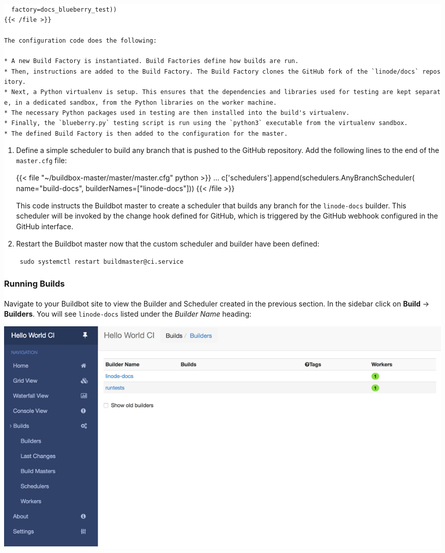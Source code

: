       factory=docs_blueberry_test))
    {{< /file >}}

    The configuration code does the following:

    * A new Build Factory is instantiated. Build Factories define how builds are run.
    * Then, instructions are added to the Build Factory. The Build Factory clones the GitHub fork of the `linode/docs` repository.
    * Next, a Python virtualenv is setup. This ensures that the dependencies and libraries used for testing are kept separate, in a dedicated sandbox, from the Python libraries on the worker machine.
    * The necessary Python packages used in testing are then installed into the build's virtualenv.
    * Finally, the `blueberry.py` testing script is run using the `python3` executable from the virtualenv sandbox.
    * The defined Build Factory is then added to the configuration for the master.

1.  Define a simple scheduler to build any branch that is pushed to the GitHub repository. Add the following lines to the end of the `master.cfg` file:

    {{< file "~/buildbox-master/master/master.cfg" python  >}}
    ...
c['schedulers'].append(schedulers.AnyBranchScheduler(
    name="build-docs",
    builderNames=["linode-docs"]))
    {{< /file >}}

    This code instructs the Buildbot master to create a scheduler that builds any branch for the `linode-docs` builder. This scheduler will be invoked by the change hook defined for GitHub, which is triggered by the GitHub webhook configured in the GitHub interface.

1. Restart the Buildbot master now that the custom scheduler and builder have been defined:

        sudo systemctl restart buildmaster@ci.service

### Running Builds

Navigate to your Buildbot site to view the Builder and Scheduler created in the previous section. In the sidebar click on **Build** -> **Builders**. You will see `linode-docs` listed under the *Builder Name* heading:

![Buildbot Custom Builder](buildbot-custom-builder-page.png "Buildbot Custom Builder")
